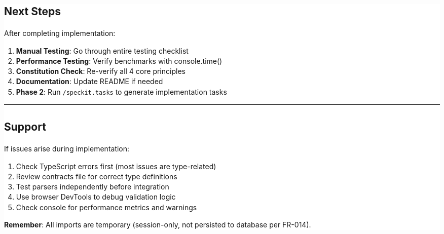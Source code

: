 ## Next Steps

After completing implementation:

1. **Manual Testing**: Go through entire testing checklist
2. **Performance Testing**: Verify benchmarks with console.time()
3. **Constitution Check**: Re-verify all 4 core principles
4. **Documentation**: Update README if needed
5. **Phase 2**: Run `/speckit.tasks` to generate implementation tasks

---

## Support

If issues arise during implementation:

1. Check TypeScript errors first (most issues are type-related)
2. Review contracts file for correct type definitions
3. Test parsers independently before integration
4. Use browser DevTools to debug validation logic
5. Check console for performance metrics and warnings

**Remember**: All imports are temporary (session-only, not persisted to database per FR-014).
